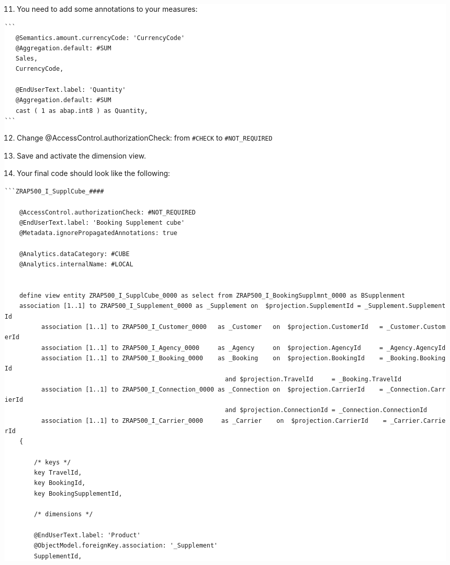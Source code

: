   11. You need to add some annotations to your measures:

    ```
       @Semantics.amount.currencyCode: 'CurrencyCode'
       @Aggregation.default: #SUM
       Sales,
       CurrencyCode,

       @EndUserText.label: 'Quantity'
       @Aggregation.default: #SUM
       cast ( 1 as abap.int8 ) as Quantity,
    ```
  12. Change @AccessControl.authorizationCheck: from `#CHECK` to `#NOT_REQUIRED`

  13. Save and activate the dimension view.

  14. Your final code should look like the following:  

    ```ZRAP500_I_SupplCube_####

        @AccessControl.authorizationCheck: #NOT_REQUIRED
        @EndUserText.label: 'Booking Supplement cube'
        @Metadata.ignorePropagatedAnnotations: true

        @Analytics.dataCategory: #CUBE
        @Analytics.internalName: #LOCAL


        define view entity ZRAP500_I_SupplCube_0000 as select from ZRAP500_I_BookingSupplmnt_0000 as BSupplenment
        association [1..1] to ZRAP500_I_Supplement_0000 as _Supplement on  $projection.SupplementId = _Supplement.SupplementId
              association [1..1] to ZRAP500_I_Customer_0000   as _Customer   on  $projection.CustomerId   = _Customer.CustomerId
              association [1..1] to ZRAP500_I_Agency_0000     as _Agency     on  $projection.AgencyId     = _Agency.AgencyId
              association [1..1] to ZRAP500_I_Booking_0000    as _Booking    on  $projection.BookingId    = _Booking.BookingId
                                                                and $projection.TravelId     = _Booking.TravelId
              association [1..1] to ZRAP500_I_Connection_0000 as _Connection on  $projection.CarrierId    = _Connection.CarrierId
                                                                and $projection.ConnectionId = _Connection.ConnectionId      
              association [1..1] to ZRAP500_I_Carrier_0000     as _Carrier    on  $projection.CarrierId    = _Carrier.CarrierId  
        {

            /* keys */
            key TravelId,
            key BookingId,
            key BookingSupplementId,

            /* dimensions */

            @EndUserText.label: 'Product'
            @ObjectModel.foreignKey.association: '_Supplement'
            SupplementId,
